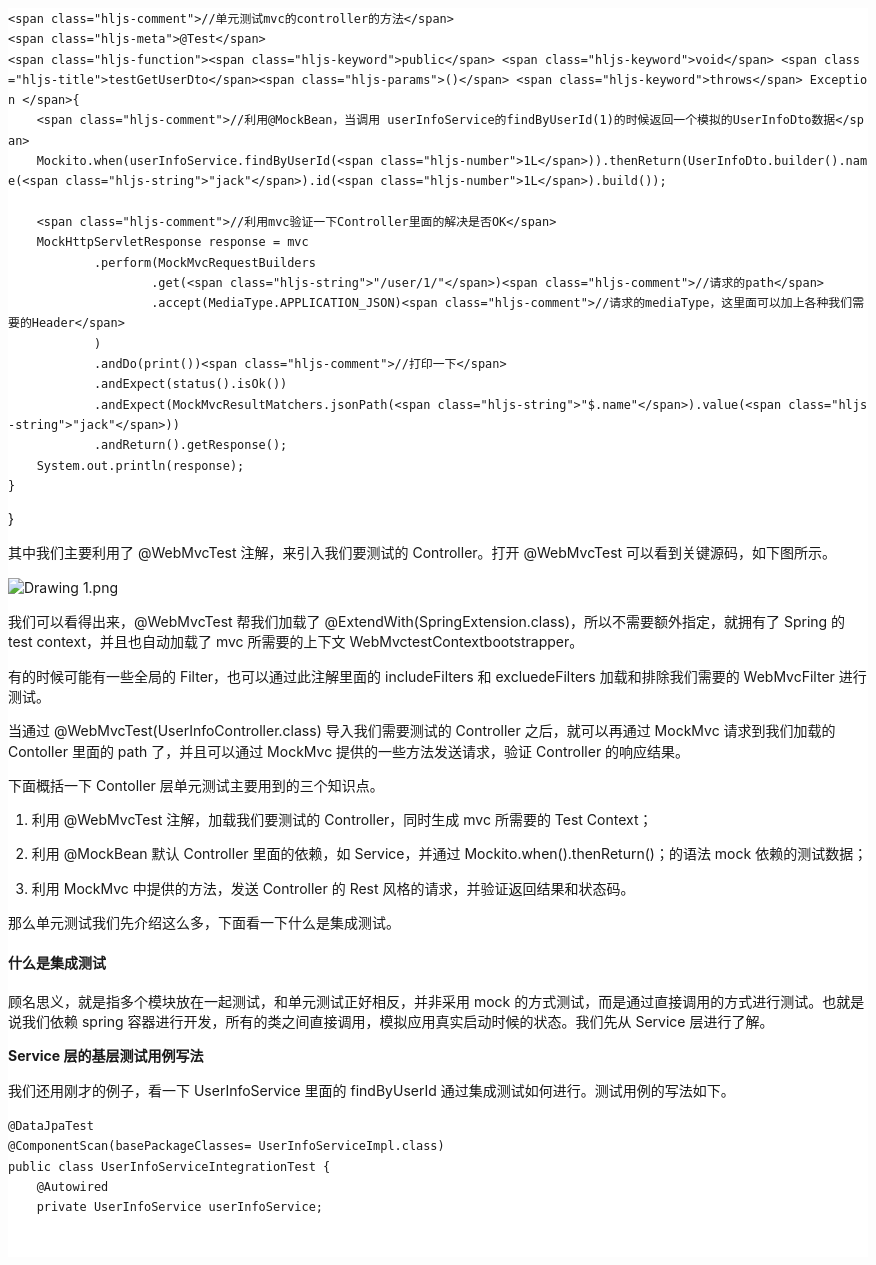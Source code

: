     <span class="hljs-comment">//单元测试mvc的controller的方法</span>
    <span class="hljs-meta">@Test</span>
    <span class="hljs-function"><span class="hljs-keyword">public</span> <span class="hljs-keyword">void</span> <span class="hljs-title">testGetUserDto</span><span class="hljs-params">()</span> <span class="hljs-keyword">throws</span> Exception </span>{
        <span class="hljs-comment">//利用@MockBean，当调用 userInfoService的findByUserId(1)的时候返回一个模拟的UserInfoDto数据</span>
        Mockito.when(userInfoService.findByUserId(<span class="hljs-number">1L</span>)).thenReturn(UserInfoDto.builder().name(<span class="hljs-string">"jack"</span>).id(<span class="hljs-number">1L</span>).build());
        
        <span class="hljs-comment">//利用mvc验证一下Controller里面的解决是否OK</span>
        MockHttpServletResponse response = mvc
                .perform(MockMvcRequestBuilders
                        .get(<span class="hljs-string">"/user/1/"</span>)<span class="hljs-comment">//请求的path</span>
                        .accept(MediaType.APPLICATION_JSON)<span class="hljs-comment">//请求的mediaType，这里面可以加上各种我们需要的Header</span>
                )
                .andDo(print())<span class="hljs-comment">//打印一下</span>
                .andExpect(status().isOk())
                .andExpect(MockMvcResultMatchers.jsonPath(<span class="hljs-string">"$.name"</span>).value(<span class="hljs-string">"jack"</span>))
                .andReturn().getResponse();
        System.out.println(response);
    }
}
</code></pre>
<p data-nodeid="13118">其中我们主要利用了 @WebMvcTest 注解，来引入我们要测试的 Controller。打开 @WebMvcTest 可以看到关键源码，如下图所示。</p>
<p data-nodeid="13119" class=""><img src="https://s0.lgstatic.com/i/image/M00/8C/30/Ciqc1F_pSmWANlsGAADuIG9-nbQ634.png" alt="Drawing 1.png" data-nodeid="13123"></p>


<p data-nodeid="10605">我们可以看得出来，@WebMvcTest 帮我们加载了 @ExtendWith(SpringExtension.class)，所以不需要额外指定，就拥有了 Spring 的 test context，并且也自动加载了 mvc 所需要的上下文 WebMvctestContextbootstrapper。</p>
<p data-nodeid="10606">有的时候可能有一些全局的 Filter，也可以通过此注解里面的 includeFilters 和 excluedeFilters 加载和排除我们需要的 WebMvcFilter 进行测试。</p>
<p data-nodeid="10607">当通过 @WebMvcTest(UserInfoController.class) 导入我们需要测试的 Controller 之后，就可以再通过 MockMvc 请求到我们加载的 Contoller 里面的 path 了，并且可以通过 MockMvc 提供的一些方法发送请求，验证 Controller 的响应结果。</p>
<p data-nodeid="10608">下面概括一下 Contoller 层单元测试主要用到的三个知识点。</p>
<ol data-nodeid="10609">
<li data-nodeid="10610">
<p data-nodeid="10611">利用 @WebMvcTest 注解，加载我们要测试的 Controller，同时生成 mvc 所需要的 Test Context；</p>
</li>
<li data-nodeid="10612">
<p data-nodeid="10613">利用 @MockBean 默认 Controller 里面的依赖，如 Service，并通过 Mockito.when().thenReturn()；的语法 mock 依赖的测试数据；</p>
</li>
<li data-nodeid="10614">
<p data-nodeid="10615">利用 MockMvc 中提供的方法，发送 Controller 的 Rest 风格的请求，并验证返回结果和状态码。</p>
</li>
</ol>
<p data-nodeid="10616">那么单元测试我们先介绍这么多，下面看一下什么是集成测试。</p>
<h4 data-nodeid="10617">什么是集成测试</h4>
<p data-nodeid="10618">顾名思义，就是指多个模块放在一起测试，和单元测试正好相反，并非采用 mock 的方式测试，而是通过直接调用的方式进行测试。也就是说我们依赖 spring 容器进行开发，所有的类之间直接调用，模拟应用真实启动时候的状态。我们先从 Service 层进行了解。</p>
<p data-nodeid="10619"><strong data-nodeid="10753">Service 层的基层测试用例写法</strong></p>
<p data-nodeid="10620">我们还用刚才的例子，看一下 UserInfoService 里面的 findByUserId 通过集成测试如何进行。测试用例的写法如下。</p>
<pre class="lang-java" data-nodeid="10621"><code data-language="java"><span class="hljs-meta">@DataJpaTest</span>
<span class="hljs-meta">@ComponentScan(basePackageClasses= UserInfoServiceImpl.class)</span>
<span class="hljs-keyword">public</span> <span class="hljs-class"><span class="hljs-keyword">class</span> <span class="hljs-title">UserInfoServiceIntegrationTest</span> </span>{
    <span class="hljs-meta">@Autowired</span>
    <span class="hljs-keyword">private</span> UserInfoService userInfoService;